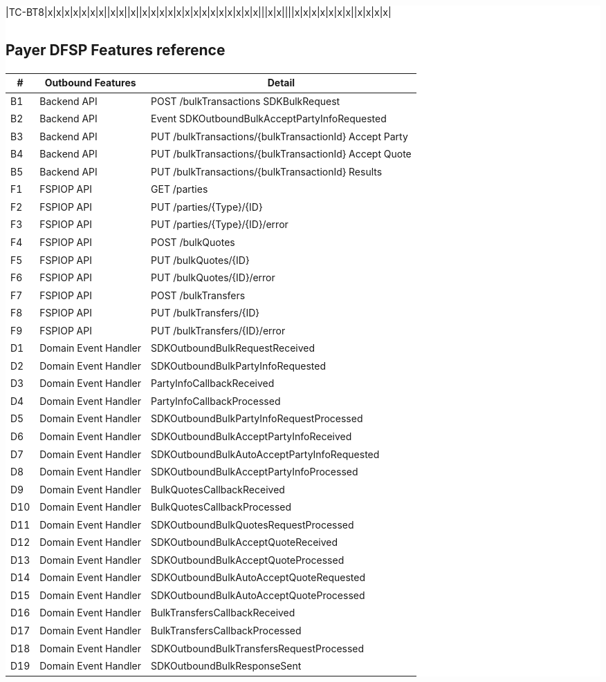 |TC-BT8|x|x|x|x|x|x|x||x|x||x||x|x|x|x|x|x|x|x|x|x|x|x|x|x|||x|x||||x|x|x|x|x|x|x||x|x|x|x|

</div>

## Payer DFSP Features reference
|#|Outbound Features|Detail|
|---|---|---|
|B1|Backend API|POST /bulkTransactions SDKBulkRequest|
|B2|Backend API|Event SDKOutboundBulkAcceptPartyInfoRequested|
|B3|Backend API|PUT /bulkTransactions/{bulkTransactionId} Accept Party|
|B4|Backend API|PUT /bulkTransactions/{bulkTransactionId} Accept Quote|
|B5|Backend API|PUT /bulkTransactions/{bulkTransactionId} Results|
|F1|FSPIOP API|GET /parties|
|F2|FSPIOP API|PUT /parties/{Type}/{ID}|
|F3|FSPIOP API|PUT /parties/{Type}/{ID}/error|
|F4|FSPIOP API|POST /bulkQuotes|
|F5|FSPIOP API|PUT /bulkQuotes/{ID}|
|F6|FSPIOP API|PUT /bulkQuotes/{ID}/error|
|F7|FSPIOP API|POST /bulkTransfers|
|F8|FSPIOP API|PUT /bulkTransfers/{ID}|
|F9|FSPIOP API|PUT /bulkTransfers/{ID}/error|
|D1|Domain Event Handler|SDKOutboundBulkRequestReceived|
|D2|Domain Event Handler|SDKOutboundBulkPartyInfoRequested|
|D3|Domain Event Handler|PartyInfoCallbackReceived|
|D4|Domain Event Handler|PartyInfoCallbackProcessed|
|D5|Domain Event Handler|SDKOutboundBulkPartyInfoRequestProcessed|
|D6|Domain Event Handler|SDKOutboundBulkAcceptPartyInfoReceived|
|D7|Domain Event Handler|SDKOutboundBulkAutoAcceptPartyInfoRequested|
|D8|Domain Event Handler|SDKOutboundBulkAcceptPartyInfoProcessed|
|D9|Domain Event Handler|BulkQuotesCallbackReceived|
|D10|Domain Event Handler|BulkQuotesCallbackProcessed|
|D11|Domain Event Handler|SDKOutboundBulkQuotesRequestProcessed|
|D12|Domain Event Handler|SDKOutboundBulkAcceptQuoteReceived|
|D13|Domain Event Handler|SDKOutboundBulkAcceptQuoteProcessed|
|D14|Domain Event Handler|SDKOutboundBulkAutoAcceptQuoteRequested|
|D15|Domain Event Handler|SDKOutboundBulkAutoAcceptQuoteProcessed|
|D16|Domain Event Handler|BulkTransfersCallbackReceived|
|D17|Domain Event Handler|BulkTransfersCallbackProcessed|
|D18|Domain Event Handler|SDKOutboundBulkTransfersRequestProcessed|
|D19|Domain Event Handler|SDKOutboundBulkResponseSent|
